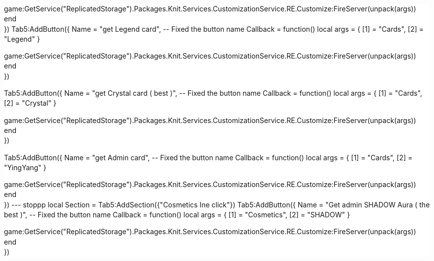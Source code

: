 game:GetService("ReplicatedStorage").Packages.Knit.Services.CustomizationService.RE.Customize:FireServer(unpack(args))
        end          
    })
Tab5:AddButton({ 
    Name = "get Legend card", -- Fixed the button name
    Callback = function()
    local args = {
    [1] = "Cards",
    [2] = "Legend"
}

game:GetService("ReplicatedStorage").Packages.Knit.Services.CustomizationService.RE.Customize:FireServer(unpack(args))
        end          
    })


Tab5:AddButton({ 
    Name = "get Crystal card ( best )", -- Fixed the button name
    Callback = function()
    local args = {
    [1] = "Cards",
    [2] = "Crystal"
}

game:GetService("ReplicatedStorage").Packages.Knit.Services.CustomizationService.RE.Customize:FireServer(unpack(args))
        end          
    })


Tab5:AddButton({ 
    Name = "get Admin card", -- Fixed the button name
    Callback = function()
    local args = {
    [1] = "Cards",
    [2] = "YingYang"
}

game:GetService("ReplicatedStorage").Packages.Knit.Services.CustomizationService.RE.Customize:FireServer(unpack(args))
        end          
    })
--- stoppp
local Section = Tab5:AddSection({"Cosmetics Ine click"})
Tab5:AddButton({ 
    Name = "Get admin SHADOW Aura ( the best )", -- Fixed the button name
    Callback = function()
    local args = {
    [1] = "Cosmetics",
    [2] = "SHADOW"
}

game:GetService("ReplicatedStorage").Packages.Knit.Services.CustomizationService.RE.Customize:FireServer(unpack(args))
        end          
    })
